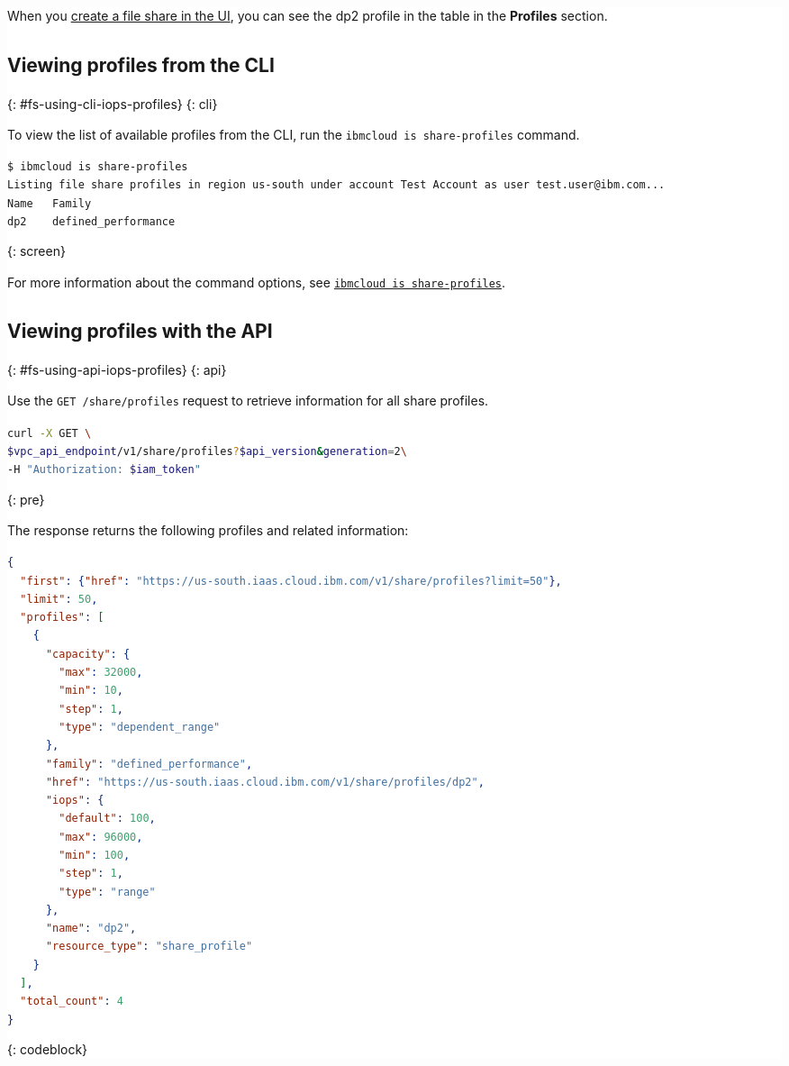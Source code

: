 When you [create a file share in the UI](/docs/vpc?topic=vpc-file-storage-create&interface=ui#file-storage-create-ui), you can see the dp2 profile in the table in the **Profiles** section.

## Viewing profiles from the CLI
{: #fs-using-cli-iops-profiles}
{: cli}

To view the list of available profiles from the CLI, run the `ibmcloud is share-profiles` command.

```sh
$ ibmcloud is share-profiles
Listing file share profiles in region us-south under account Test Account as user test.user@ibm.com...
Name   Family   
dp2    defined_performance   
```
{: screen}

For more information about the command options, see [`ibmcloud is share-profiles`](/docs/vpc?topic=vpc-vpc-reference#share-profiles-list).

## Viewing profiles with the API
{: #fs-using-api-iops-profiles}
{: api}

Use the `GET /share/profiles` request to retrieve information for all share profiles.

```sh
curl -X GET \
$vpc_api_endpoint/v1/share/profiles?$api_version&generation=2\
-H "Authorization: $iam_token"
```
{: pre}

The response returns the following profiles and related information:

```json
{
  "first": {"href": "https://us-south.iaas.cloud.ibm.com/v1/share/profiles?limit=50"},
  "limit": 50,
  "profiles": [
    {
      "capacity": {
        "max": 32000,
        "min": 10,
        "step": 1,
        "type": "dependent_range"
      },
      "family": "defined_performance",
      "href": "https://us-south.iaas.cloud.ibm.com/v1/share/profiles/dp2",
      "iops": {
        "default": 100,
        "max": 96000,
        "min": 100,
        "step": 1,
        "type": "range"
      },
      "name": "dp2",
      "resource_type": "share_profile"
    }
  ],
  "total_count": 4
}
```
{: codeblock}
